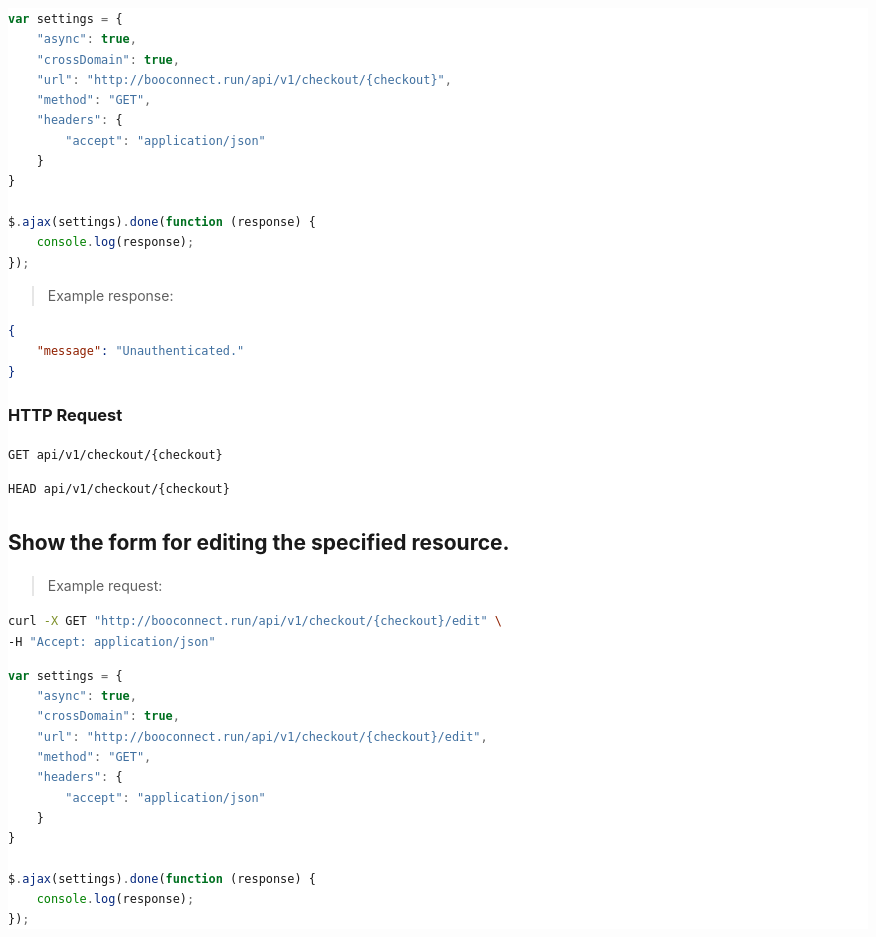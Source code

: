 ```javascript
var settings = {
    "async": true,
    "crossDomain": true,
    "url": "http://booconnect.run/api/v1/checkout/{checkout}",
    "method": "GET",
    "headers": {
        "accept": "application/json"
    }
}

$.ajax(settings).done(function (response) {
    console.log(response);
});
```

> Example response:

```json
{
    "message": "Unauthenticated."
}
```

### HTTP Request

`GET api/v1/checkout/{checkout}`

`HEAD api/v1/checkout/{checkout}`





## Show the form for editing the specified resource.

> Example request:

```bash
curl -X GET "http://booconnect.run/api/v1/checkout/{checkout}/edit" \
-H "Accept: application/json"
```

```javascript
var settings = {
    "async": true,
    "crossDomain": true,
    "url": "http://booconnect.run/api/v1/checkout/{checkout}/edit",
    "method": "GET",
    "headers": {
        "accept": "application/json"
    }
}

$.ajax(settings).done(function (response) {
    console.log(response);
});
```
